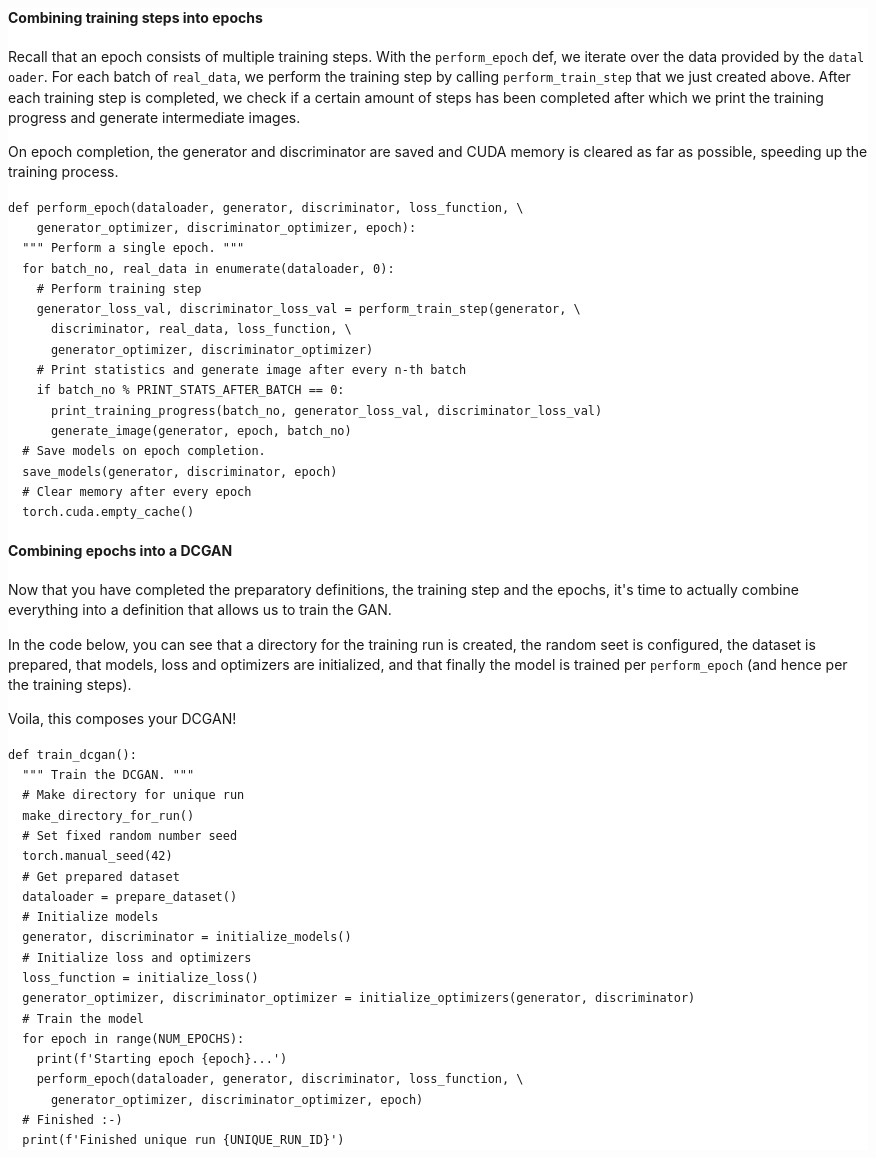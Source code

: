 #### Combining training steps into epochs

Recall that an epoch consists of multiple training steps. With the `perform_epoch` def, we iterate over the data provided by the `dataloader`. For each batch of `real_data`, we perform the training step by calling `perform_train_step` that we just created above. After each training step is completed, we check if a certain amount of steps has been completed after which we print the training progress and generate intermediate images.

On epoch completion, the generator and discriminator are saved and CUDA memory is cleared as far as possible, speeding up the training process.

```
def perform_epoch(dataloader, generator, discriminator, loss_function, \
    generator_optimizer, discriminator_optimizer, epoch):
  """ Perform a single epoch. """
  for batch_no, real_data in enumerate(dataloader, 0):
    # Perform training step
    generator_loss_val, discriminator_loss_val = perform_train_step(generator, \
      discriminator, real_data, loss_function, \
      generator_optimizer, discriminator_optimizer)
    # Print statistics and generate image after every n-th batch
    if batch_no % PRINT_STATS_AFTER_BATCH == 0:
      print_training_progress(batch_no, generator_loss_val, discriminator_loss_val)
      generate_image(generator, epoch, batch_no)
  # Save models on epoch completion.
  save_models(generator, discriminator, epoch)
  # Clear memory after every epoch
  torch.cuda.empty_cache()
```

#### Combining epochs into a DCGAN

Now that you have completed the preparatory definitions, the training step and the epochs, it's time to actually combine everything into a definition that allows us to train the GAN.

In the code below, you can see that a directory for the training run is created, the random seet is configured, the dataset is prepared, that models, loss and optimizers are initialized, and that finally the model is trained per `perform_epoch` (and hence per the training steps).

Voila, this composes your DCGAN!

```
def train_dcgan():
  """ Train the DCGAN. """
  # Make directory for unique run
  make_directory_for_run()
  # Set fixed random number seed
  torch.manual_seed(42)
  # Get prepared dataset
  dataloader = prepare_dataset()
  # Initialize models
  generator, discriminator = initialize_models()
  # Initialize loss and optimizers
  loss_function = initialize_loss()
  generator_optimizer, discriminator_optimizer = initialize_optimizers(generator, discriminator)
  # Train the model
  for epoch in range(NUM_EPOCHS):
    print(f'Starting epoch {epoch}...')
    perform_epoch(dataloader, generator, discriminator, loss_function, \
      generator_optimizer, discriminator_optimizer, epoch)
  # Finished :-)
  print(f'Finished unique run {UNIQUE_RUN_ID}')
```
